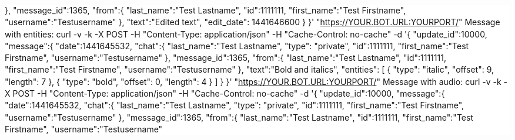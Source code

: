   },
  "message_id":1365,
  "from":{
     "last_name":"Test Lastname",
     "id":1111111,
     "first_name":"Test Firstname",
     "username":"Testusername"
  },
  "text":"Edited text",
  "edit_date": 1441646600
}
}' "https://YOUR.BOT.URL:YOURPORT/"
Message with entities:
curl -v -k -X POST -H "Content-Type: application/json" -H "Cache-Control: no-cache"  -d '{
"update_id":10000,
"message":{
  "date":1441645532,
  "chat":{
     "last_name":"Test Lastname",
     "type": "private",
     "id":1111111,
     "first_name":"Test Firstname",
     "username":"Testusername"
  },
  "message_id":1365,
  "from":{
     "last_name":"Test Lastname",
     "id":1111111,
     "first_name":"Test Firstname",
     "username":"Testusername"
  },
  "text":"Bold and italics",
  "entities": [
      {
          "type": "italic",
          "offset": 9,
          "length": 7
      },
      {
          "type": "bold",
          "offset": 0,
          "length": 4
      }
      ]
}
}' "https://YOUR.BOT.URL:YOURPORT/"
Message with audio:
curl -v -k -X POST -H "Content-Type: application/json" -H "Cache-Control: no-cache"  -d '{
"update_id":10000,
"message":{
  "date":1441645532,
  "chat":{
     "last_name":"Test Lastname",
     "type": "private",
     "id":1111111,
     "first_name":"Test Firstname",
     "username":"Testusername"
  },
  "message_id":1365,
  "from":{
     "last_name":"Test Lastname",
     "id":1111111,
     "first_name":"Test Firstname",
     "username":"Testusername"